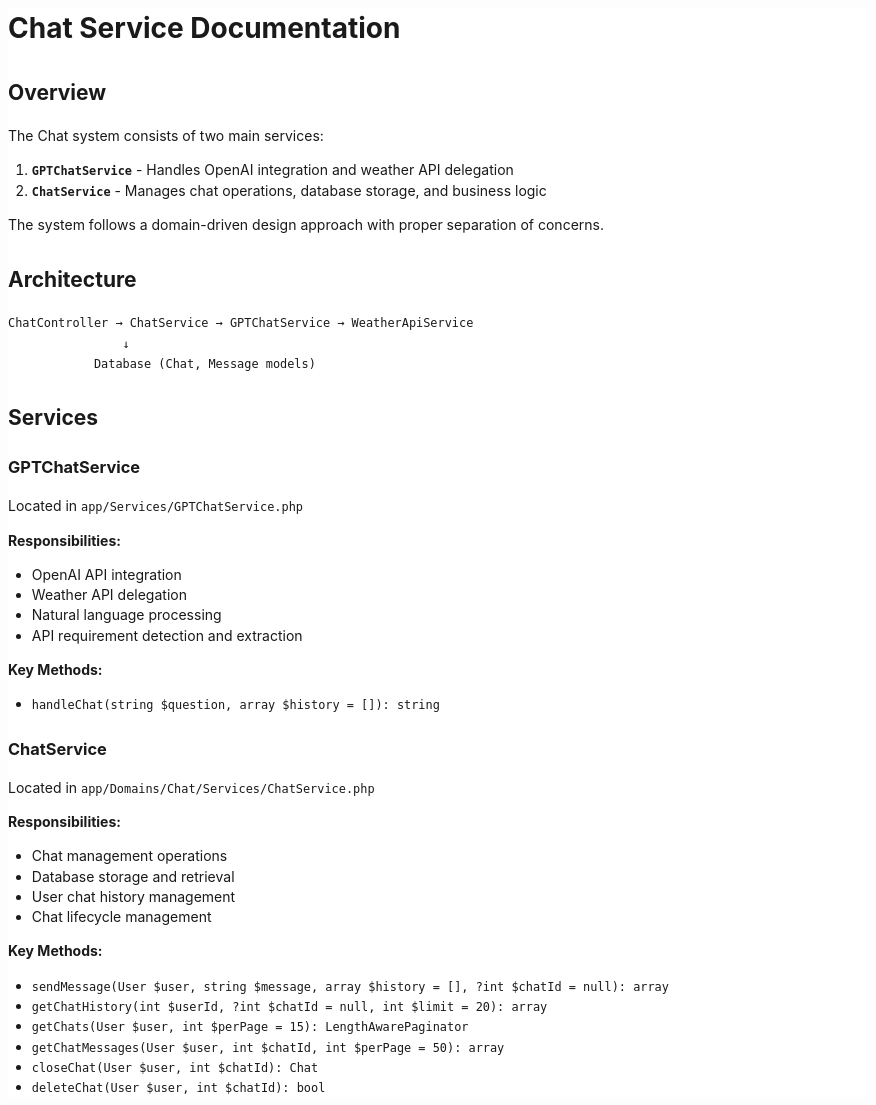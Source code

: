 # Chat Service Documentation

## Overview

The Chat system consists of two main services:

1. **`GPTChatService`** - Handles OpenAI integration and weather API delegation
2. **`ChatService`** - Manages chat operations, database storage, and business logic

The system follows a domain-driven design approach with proper separation of concerns.

## Architecture

```
ChatController → ChatService → GPTChatService → WeatherApiService
                ↓
            Database (Chat, Message models)
```

## Services

### GPTChatService

Located in `app/Services/GPTChatService.php`

**Responsibilities:**
- OpenAI API integration
- Weather API delegation
- Natural language processing
- API requirement detection and extraction

**Key Methods:**
- `handleChat(string $question, array $history = []): string`

### ChatService

Located in `app/Domains/Chat/Services/ChatService.php`

**Responsibilities:**
- Chat management operations
- Database storage and retrieval
- User chat history management
- Chat lifecycle management

**Key Methods:**
- `sendMessage(User $user, string $message, array $history = [], ?int $chatId = null): array`
- `getChatHistory(int $userId, ?int $chatId = null, int $limit = 20): array`
- `getChats(User $user, int $perPage = 15): LengthAwarePaginator`
- `getChatMessages(User $user, int $chatId, int $perPage = 50): array`
- `closeChat(User $user, int $chatId): Chat`
- `deleteChat(User $user, int $chatId): bool`
